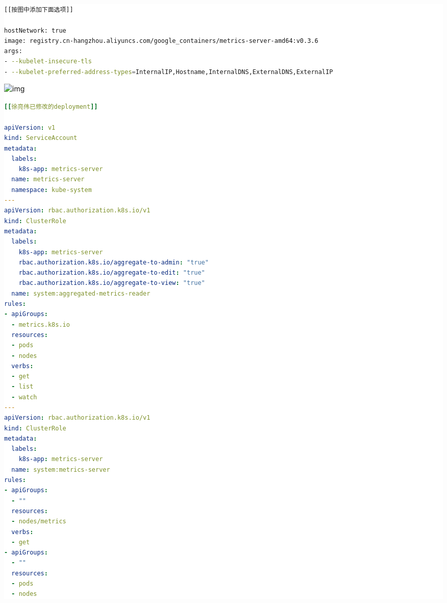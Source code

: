 

```bash
[[按图中添加下面选项]]

hostNetwork: true
image: registry.cn-hangzhou.aliyuncs.com/google_containers/metrics-server-amd64:v0.3.6
args:
- --kubelet-insecure-tls
- --kubelet-preferred-address-types=InternalIP,Hostname,InternalDNS,ExternalDNS,ExternalIP
```



![img](https://markdown-picgo-typora.oss-cn-beijing.aliyuncs.com/markdown202304142215715.png)



```yaml
[[徐亮伟已修改的deployment]]

apiVersion: v1
kind: ServiceAccount
metadata:
  labels:
    k8s-app: metrics-server
  name: metrics-server
  namespace: kube-system
---
apiVersion: rbac.authorization.k8s.io/v1
kind: ClusterRole
metadata:
  labels:
    k8s-app: metrics-server
    rbac.authorization.k8s.io/aggregate-to-admin: "true"
    rbac.authorization.k8s.io/aggregate-to-edit: "true"
    rbac.authorization.k8s.io/aggregate-to-view: "true"
  name: system:aggregated-metrics-reader
rules:
- apiGroups:
  - metrics.k8s.io
  resources:
  - pods
  - nodes
  verbs:
  - get
  - list
  - watch
---
apiVersion: rbac.authorization.k8s.io/v1
kind: ClusterRole
metadata:
  labels:
    k8s-app: metrics-server
  name: system:metrics-server
rules:
- apiGroups:
  - ""
  resources:
  - nodes/metrics
  verbs:
  - get
- apiGroups:
  - ""
  resources:
  - pods
  - nodes
```